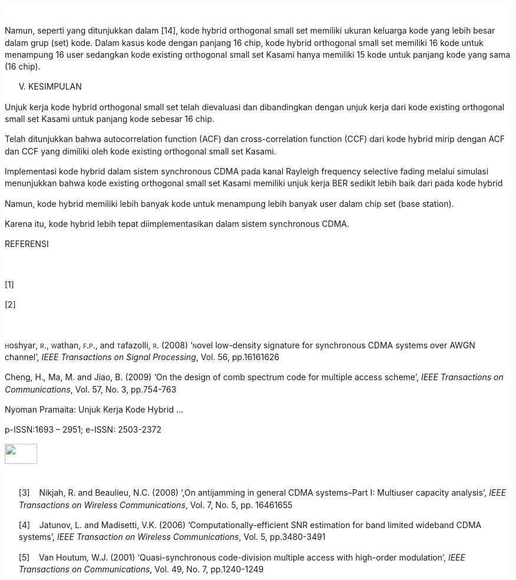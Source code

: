 </div><br clear="all">
<p><span class="font10">Namun, seperti yang ditunjukkan dalam [14], kode hybrid orthogonal small set memiliki ukuran keluarga kode yang lebih besar dalam grup (set) kode. Dalam kasus kode dengan panjang 16 chip, kode hybrid orthogonal small set memiliki 16 kode untuk menampung 16 user sedangkan kode existing orthogonal small set Kasami hanya memiliki 15 kode untuk panjang kode yang sama (16 chip).</span></p>
<ul style="list-style:none;"><li>
<p><span class="font10">V. KESIMPULAN</span></p></li></ul>
<p><span class="font10">Unjuk kerja kode hybrid orthogonal small set telah dievaluasi dan dibandingkan dengan unjuk kerja dari kode existing orthogonal small set Kasami untuk panjang kode sebesar 16 chip.</span></p>
<p><span class="font10">Telah ditunjukkan bahwa autocorrelation function (ACF) dan cross-correlation function (CCF) dari kode hybrid mirip dengan ACF dan CCF yang dimiliki oleh kode existing orthogonal small set Kasami.</span></p>
<p><span class="font10">Implementasi kode hybrid dalam sistem synchronous CDMA pada kanal Rayleigh frequency selective fading melalui simulasi menunjukkan bahwa kode existing orthogonal small set Kasami memiliki unjuk kerja BER sedikit lebih baik dari pada kode hybrid</span></p>
<p><span class="font10">Namun, kode hybrid memiliki lebih banyak kode untuk menampung lebih banyak user dalam chip set (base station).</span></p>
<p><span class="font10">Karena itu, kode hybrid lebih tepat diimplementasikan dalam sistem synchronous CDMA.</span></p>
<div>
<p><span class="font10">REFERENSI</span></p>
</div><br clear="all">
<div>
<p><span class="font8">[1]</span></p>
<p><span class="font8">[2]</span></p>
</div><br clear="all">
<p><span class="font8" style="font-variant:small-caps;">h</span><span class="font8">oshyar</span><span class="font8" style="font-variant:small-caps;">, r., w</span><span class="font8">athan</span><span class="font8" style="font-variant:small-caps;">, f.p.,</span><span class="font8"> and </span><span class="font8" style="font-variant:small-caps;">t</span><span class="font8">afazolli</span><span class="font8" style="font-variant:small-caps;">, r.</span><span class="font12"> (</span><span class="font8">2008) </span><span class="font8" style="font-variant:small-caps;">‘n</span><span class="font8">ovel low-density signature for synchronous CDMA systems over AWGN channel’, </span><span class="font8" style="font-style:italic;">IEEE Transactions on Signal Processing</span><span class="font8">, Vol. 56, pp.16161626</span></p>
<p><span class="font8">Cheng, H.</span><span class="font8" style="font-style:italic;">,</span><span class="font8"> Ma, M. and Jiao, B. (2009) ‘On the design of comb spectrum code for multiple access scheme’, </span><span class="font8" style="font-style:italic;">IEEE Transactions on Communications</span><span class="font8">, Vol. 57, No. 3, pp.754-763</span></p>
<p><span class="font10">Nyoman Pramaita: Unjuk Kerja Kode Hybrid …</span></p>
<p><span class="font10">p-ISSN:1693 – 2951; e-ISSN: </span><span class="font1">2503-2372</span></p>
<div><img src="https://jurnal.harianregional.com/media/21394-9.png" alt="" style="width:41pt;height:25pt;">
</div><br clear="all">
<ul style="list-style:none;"><li>
<p><span class="font8">[3] &nbsp;&nbsp;&nbsp;Nikjah, R. and Beaulieu, N.C. (2008) ‘,On antijamming in general CDMA systems–Part I: Multiuser capacity analysis’, </span><span class="font8" style="font-style:italic;">IEEE Transactions on Wireless Communications</span><span class="font8">, Vol. 7, No. 5, pp. 16461655</span></p></li>
<li>
<p><span class="font8">[4] &nbsp;&nbsp;&nbsp;Jatunov, L. and Madisetti, V.K. (2006) ‘Computationally-efficient SNR estimation for band limited wideband CDMA systems’, </span><span class="font8" style="font-style:italic;">IEEE Transaction on Wireless Communications</span><span class="font8">, Vol. 5, pp.3480-3491</span></p></li>
<li>
<p><span class="font8">[5] &nbsp;&nbsp;&nbsp;Van Houtum</span><span class="font8" style="font-style:italic;">,</span><span class="font8"> W.J. (2001) ‘Quasi-synchronous code-division multiple access with high-order modulation’, </span><span class="font8" style="font-style:italic;">IEEE Transactions on Communications</span><span class="font8">, Vol. 49, No. 7, pp.1240-1249</span></p></li>
<li>